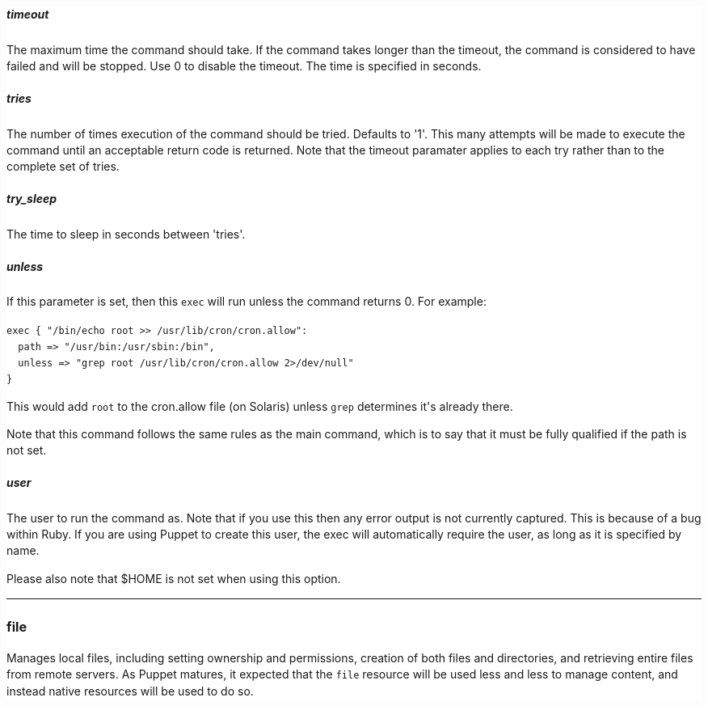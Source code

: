 ##### timeout

The maximum time the command should take.  If the command takes
longer than the timeout, the command is considered to have failed
and will be stopped.  Use 0 to disable the timeout.
The time is specified in seconds.

##### tries

The number of times execution of the command should be tried.
Defaults to '1'. This many attempts will be made to execute
the command until an acceptable return code is returned.
Note that the timeout paramater applies to each try rather than
to the complete set of tries.

##### try_sleep

The time to sleep in seconds between 'tries'.

##### unless

If this parameter is set, then this `exec` will run unless
the command returns 0.  For example:

    exec { "/bin/echo root >> /usr/lib/cron/cron.allow":
      path => "/usr/bin:/usr/sbin:/bin",
      unless => "grep root /usr/lib/cron/cron.allow 2>/dev/null"
    }

This would add `root` to the cron.allow file (on Solaris) unless
`grep` determines it's already there.

Note that this command follows the same rules as the main command,
which is to say that it must be fully qualified if the path is not set.


##### user

The user to run the command as.  Note that if you
use this then any error output is not currently captured.  This
is because of a bug within Ruby.  If you are using Puppet to
create this user, the exec will automatically require the user,
as long as it is specified by name.

  Please also note that $HOME is not set when using this option.




----------------

### file

Manages local files, including setting ownership and
permissions, creation of both files and directories, and
retrieving entire files from remote servers.  As Puppet matures, it
expected that the `file` resource will be used less and less to
manage content, and instead native resources will be used to do so.
